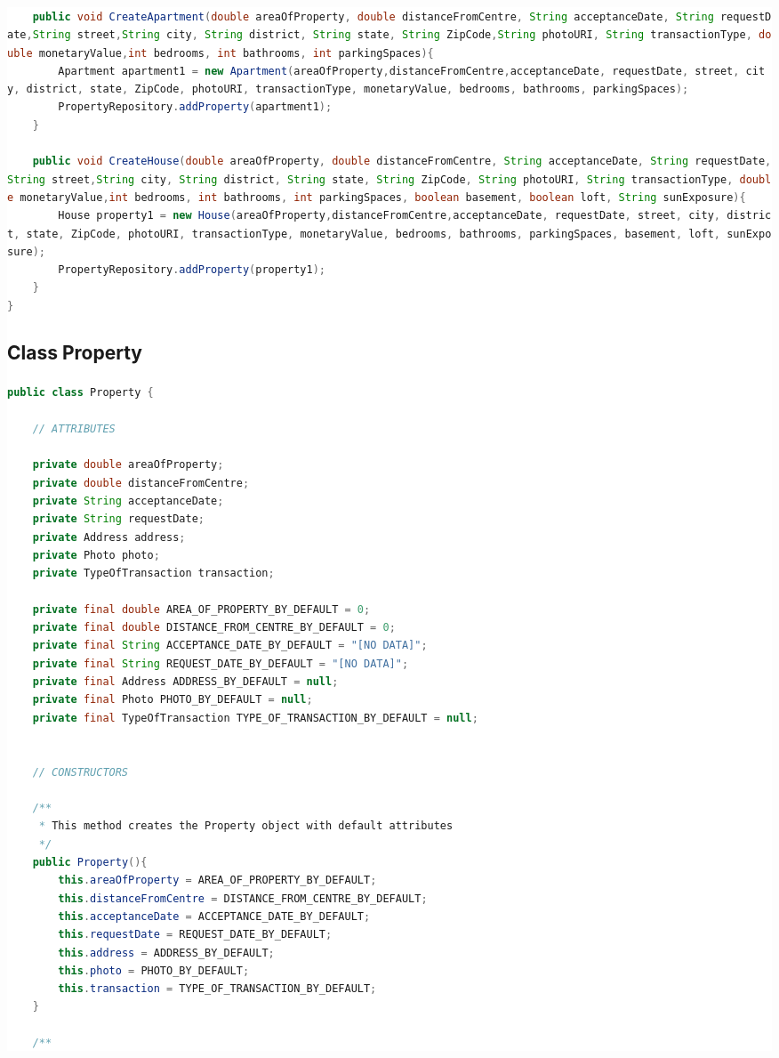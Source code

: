 ```java
    public void CreateApartment(double areaOfProperty, double distanceFromCentre, String acceptanceDate, String requestDate,String street,String city, String district, String state, String ZipCode,String photoURI, String transactionType, double monetaryValue,int bedrooms, int bathrooms, int parkingSpaces){
        Apartment apartment1 = new Apartment(areaOfProperty,distanceFromCentre,acceptanceDate, requestDate, street, city, district, state, ZipCode, photoURI, transactionType, monetaryValue, bedrooms, bathrooms, parkingSpaces);
        PropertyRepository.addProperty(apartment1);
    }

    public void CreateHouse(double areaOfProperty, double distanceFromCentre, String acceptanceDate, String requestDate,String street,String city, String district, String state, String ZipCode, String photoURI, String transactionType, double monetaryValue,int bedrooms, int bathrooms, int parkingSpaces, boolean basement, boolean loft, String sunExposure){
        House property1 = new House(areaOfProperty,distanceFromCentre,acceptanceDate, requestDate, street, city, district, state, ZipCode, photoURI, transactionType, monetaryValue, bedrooms, bathrooms, parkingSpaces, basement, loft, sunExposure);
        PropertyRepository.addProperty(property1);
    }
}
```


## Class Property

```java
public class Property {

    // ATTRIBUTES

    private double areaOfProperty;
    private double distanceFromCentre;
    private String acceptanceDate;
    private String requestDate;
    private Address address;
    private Photo photo;
    private TypeOfTransaction transaction;

    private final double AREA_OF_PROPERTY_BY_DEFAULT = 0;
    private final double DISTANCE_FROM_CENTRE_BY_DEFAULT = 0;
    private final String ACCEPTANCE_DATE_BY_DEFAULT = "[NO DATA]";
    private final String REQUEST_DATE_BY_DEFAULT = "[NO DATA]";
    private final Address ADDRESS_BY_DEFAULT = null;
    private final Photo PHOTO_BY_DEFAULT = null;
    private final TypeOfTransaction TYPE_OF_TRANSACTION_BY_DEFAULT = null;


    // CONSTRUCTORS

    /**
     * This method creates the Property object with default attributes
     */
    public Property(){
        this.areaOfProperty = AREA_OF_PROPERTY_BY_DEFAULT;
        this.distanceFromCentre = DISTANCE_FROM_CENTRE_BY_DEFAULT;
        this.acceptanceDate = ACCEPTANCE_DATE_BY_DEFAULT;
        this.requestDate = REQUEST_DATE_BY_DEFAULT;
        this.address = ADDRESS_BY_DEFAULT;
        this.photo = PHOTO_BY_DEFAULT;
        this.transaction = TYPE_OF_TRANSACTION_BY_DEFAULT;
    }

    /**
```